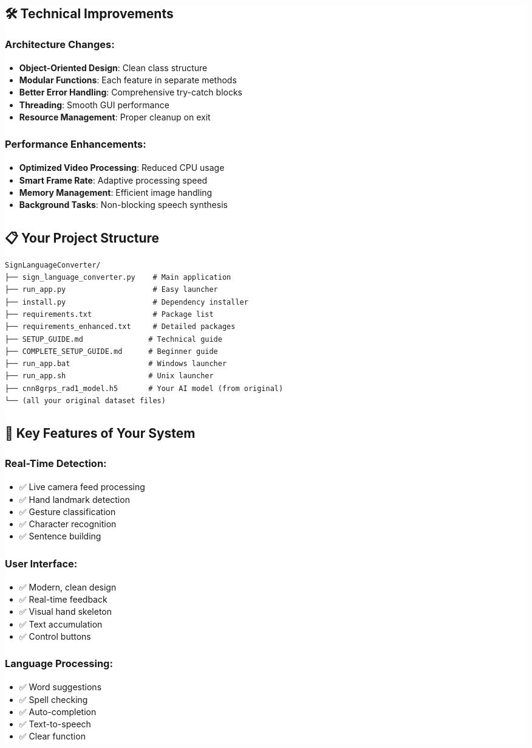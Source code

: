 ## 🛠️ Technical Improvements

### Architecture Changes:
- **Object-Oriented Design**: Clean class structure
- **Modular Functions**: Each feature in separate methods  
- **Better Error Handling**: Comprehensive try-catch blocks
- **Threading**: Smooth GUI performance
- **Resource Management**: Proper cleanup on exit

### Performance Enhancements:
- **Optimized Video Processing**: Reduced CPU usage
- **Smart Frame Rate**: Adaptive processing speed
- **Memory Management**: Efficient image handling
- **Background Tasks**: Non-blocking speech synthesis

## 📋 Your Project Structure

```
SignLanguageConverter/
├── sign_language_converter.py    # Main application
├── run_app.py                    # Easy launcher
├── install.py                    # Dependency installer
├── requirements.txt              # Package list
├── requirements_enhanced.txt     # Detailed packages
├── SETUP_GUIDE.md               # Technical guide
├── COMPLETE_SETUP_GUIDE.md      # Beginner guide
├── run_app.bat                  # Windows launcher
├── run_app.sh                   # Unix launcher
├── cnn8grps_rad1_model.h5       # Your AI model (from original)
└── (all your original dataset files)
```

## 🎯 Key Features of Your System

### Real-Time Detection:
- ✅ Live camera feed processing
- ✅ Hand landmark detection
- ✅ Gesture classification
- ✅ Character recognition
- ✅ Sentence building

### User Interface:
- ✅ Modern, clean design
- ✅ Real-time feedback
- ✅ Visual hand skeleton
- ✅ Text accumulation
- ✅ Control buttons

### Language Processing:
- ✅ Word suggestions
- ✅ Spell checking
- ✅ Auto-completion
- ✅ Text-to-speech
- ✅ Clear function
